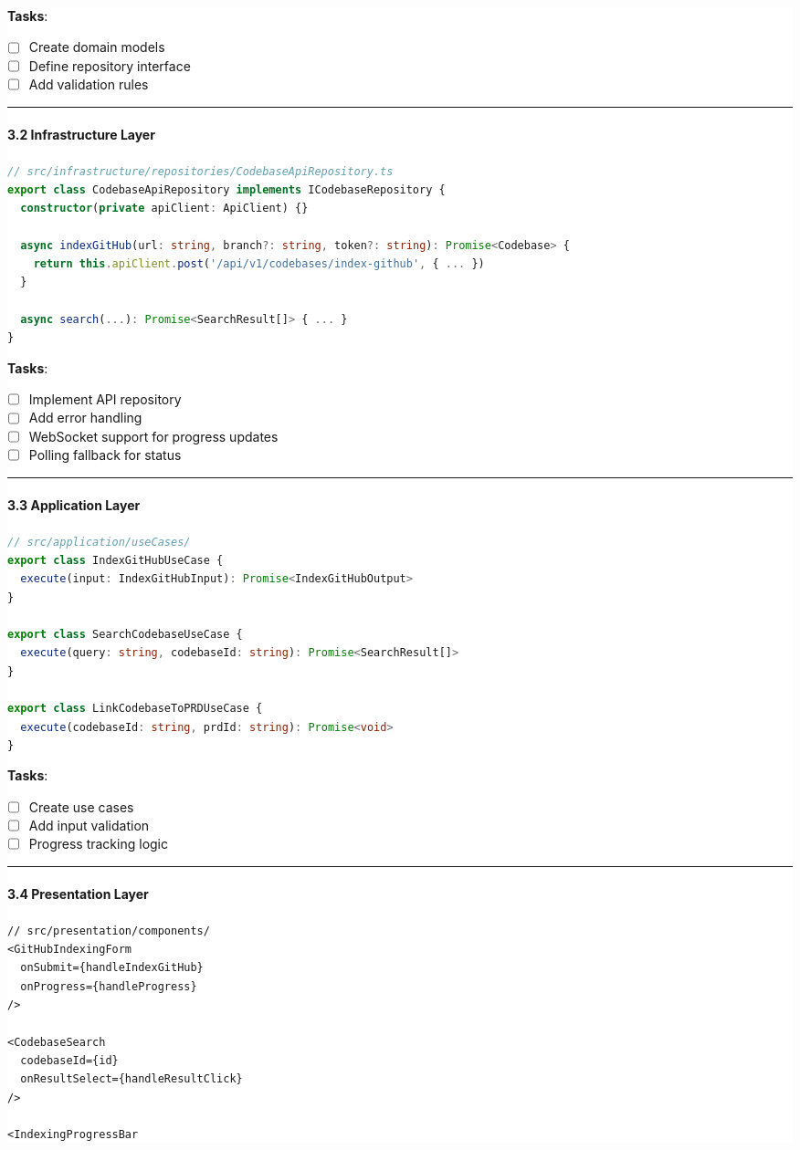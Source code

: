 **Tasks**:
- [ ] Create domain models
- [ ] Define repository interface
- [ ] Add validation rules

---

#### 3.2 Infrastructure Layer
```typescript
// src/infrastructure/repositories/CodebaseApiRepository.ts
export class CodebaseApiRepository implements ICodebaseRepository {
  constructor(private apiClient: ApiClient) {}

  async indexGitHub(url: string, branch?: string, token?: string): Promise<Codebase> {
    return this.apiClient.post('/api/v1/codebases/index-github', { ... })
  }

  async search(...): Promise<SearchResult[]> { ... }
}
```

**Tasks**:
- [ ] Implement API repository
- [ ] Add error handling
- [ ] WebSocket support for progress updates
- [ ] Polling fallback for status

---

#### 3.3 Application Layer
```typescript
// src/application/useCases/
export class IndexGitHubUseCase {
  execute(input: IndexGitHubInput): Promise<IndexGitHubOutput>
}

export class SearchCodebaseUseCase {
  execute(query: string, codebaseId: string): Promise<SearchResult[]>
}

export class LinkCodebaseToPRDUseCase {
  execute(codebaseId: string, prdId: string): Promise<void>
}
```

**Tasks**:
- [ ] Create use cases
- [ ] Add input validation
- [ ] Progress tracking logic

---

#### 3.4 Presentation Layer
```tsx
// src/presentation/components/
<GitHubIndexingForm
  onSubmit={handleIndexGitHub}
  onProgress={handleProgress}
/>

<CodebaseSearch
  codebaseId={id}
  onResultSelect={handleResultClick}
/>

<IndexingProgressBar
```
